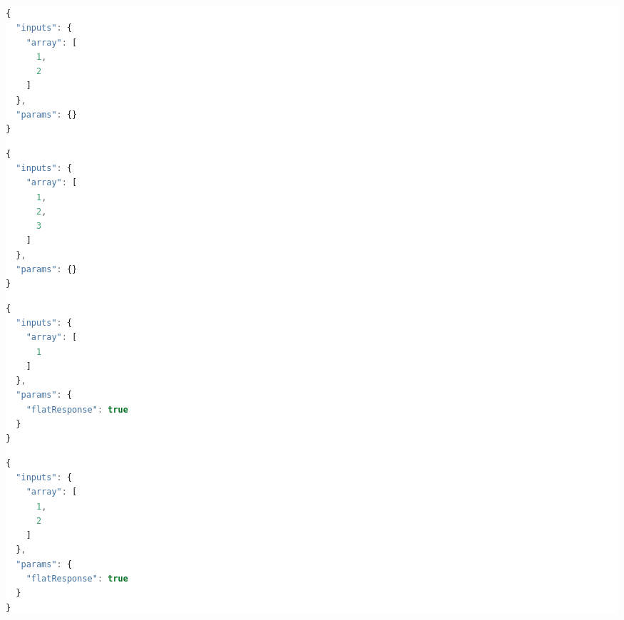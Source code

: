 
```typescript
{
  "inputs": {
    "array": [
      1,
      2
    ]
  },
  "params": {}
}
```


```typescript
{
  "inputs": {
    "array": [
      1,
      2,
      3
    ]
  },
  "params": {}
}
```


```typescript
{
  "inputs": {
    "array": [
      1
    ]
  },
  "params": {
    "flatResponse": true
  }
}
```


```typescript
{
  "inputs": {
    "array": [
      1,
      2
    ]
  },
  "params": {
    "flatResponse": true
  }
}
```
